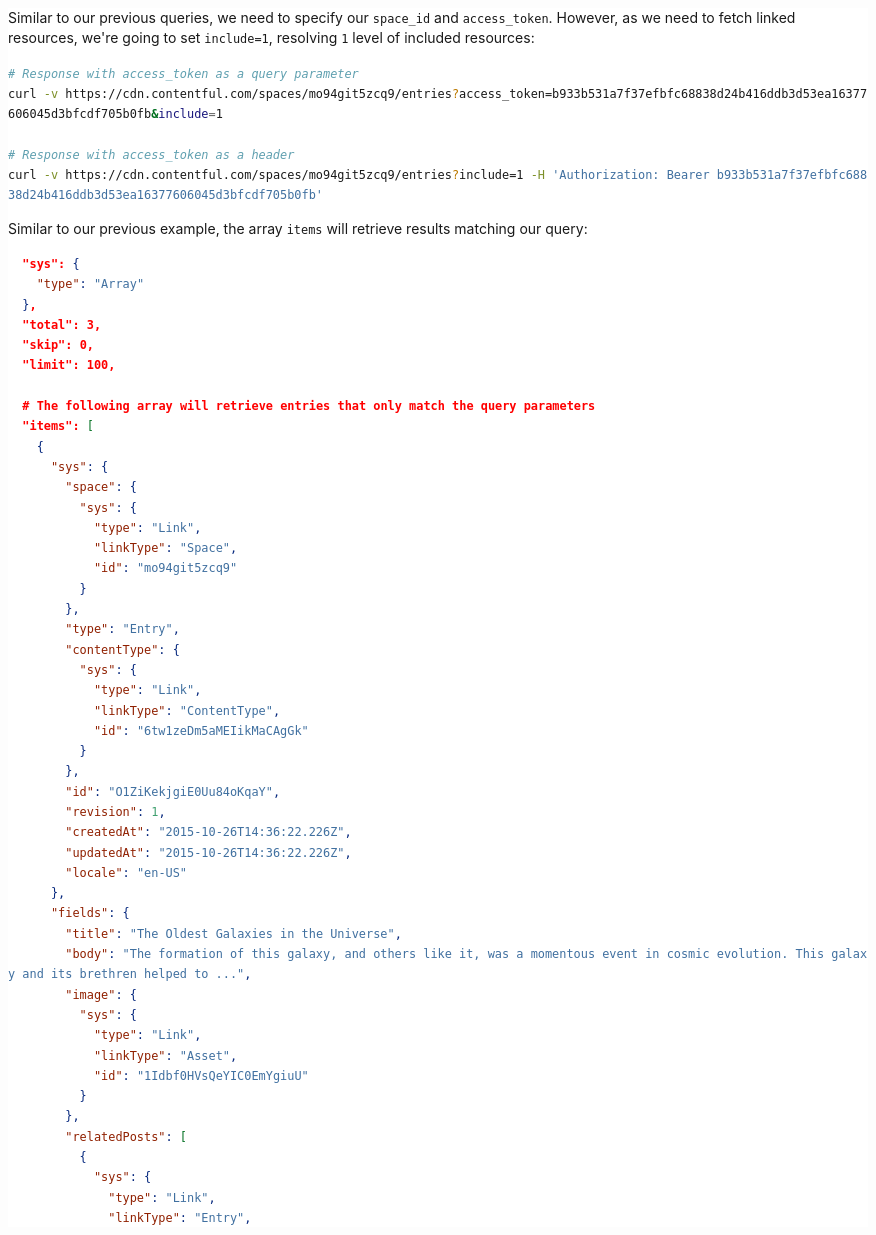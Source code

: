Similar to our previous queries, we need to specify our `space_id` and `access_token`. However, as we need to fetch linked resources, we're going to set `include=1`, resolving `1` level of included resources:

~~~ bash
# Response with access_token as a query parameter
curl -v https://cdn.contentful.com/spaces/mo94git5zcq9/entries?access_token=b933b531a7f37efbfc68838d24b416ddb3d53ea16377606045d3bfcdf705b0fb&include=1

# Response with access_token as a header
curl -v https://cdn.contentful.com/spaces/mo94git5zcq9/entries?include=1 -H 'Authorization: Bearer b933b531a7f37efbfc68838d24b416ddb3d53ea16377606045d3bfcdf705b0fb'
~~~

Similar to our previous example, the array `items` will retrieve results matching our query:

~~~ json
  "sys": {
    "type": "Array"
  },
  "total": 3,
  "skip": 0,
  "limit": 100,

  # The following array will retrieve entries that only match the query parameters
  "items": [
    {
      "sys": {
        "space": {
          "sys": {
            "type": "Link",
            "linkType": "Space",
            "id": "mo94git5zcq9"
          }
        },
        "type": "Entry",
        "contentType": {
          "sys": {
            "type": "Link",
            "linkType": "ContentType",
            "id": "6tw1zeDm5aMEIikMaCAgGk"
          }
        },
        "id": "O1ZiKekjgiE0Uu84oKqaY",
        "revision": 1,
        "createdAt": "2015-10-26T14:36:22.226Z",
        "updatedAt": "2015-10-26T14:36:22.226Z",
        "locale": "en-US"
      },
      "fields": {
        "title": "The Oldest Galaxies in the Universe",
        "body": "The formation of this galaxy, and others like it, was a momentous event in cosmic evolution. This galaxy and its brethren helped to ...",
        "image": {
          "sys": {
            "type": "Link",
            "linkType": "Asset",
            "id": "1Idbf0HVsQeYIC0EmYgiuU"
          }
        },
        "relatedPosts": [
          {
            "sys": {
              "type": "Link",
              "linkType": "Entry",
~~~